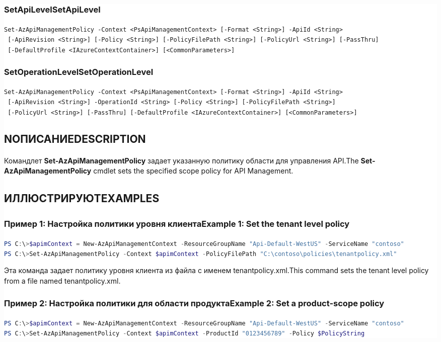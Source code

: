 ### <span data-ttu-id="0f4d3-107">SetApiLevel</span><span class="sxs-lookup"><span data-stu-id="0f4d3-107">SetApiLevel</span></span>
```
Set-AzApiManagementPolicy -Context <PsApiManagementContext> [-Format <String>] -ApiId <String>
 [-ApiRevision <String>] [-Policy <String>] [-PolicyFilePath <String>] [-PolicyUrl <String>] [-PassThru]
 [-DefaultProfile <IAzureContextContainer>] [<CommonParameters>]
```

### <span data-ttu-id="0f4d3-108">SetOperationLevel</span><span class="sxs-lookup"><span data-stu-id="0f4d3-108">SetOperationLevel</span></span>
```
Set-AzApiManagementPolicy -Context <PsApiManagementContext> [-Format <String>] -ApiId <String>
 [-ApiRevision <String>] -OperationId <String> [-Policy <String>] [-PolicyFilePath <String>]
 [-PolicyUrl <String>] [-PassThru] [-DefaultProfile <IAzureContextContainer>] [<CommonParameters>]
```

## <span data-ttu-id="0f4d3-109">NОПИСАНИЕ</span><span class="sxs-lookup"><span data-stu-id="0f4d3-109">DESCRIPTION</span></span>
<span data-ttu-id="0f4d3-110">Командлет **Set-AzApiManagementPolicy** задает указанную политику области для управления API.</span><span class="sxs-lookup"><span data-stu-id="0f4d3-110">The **Set-AzApiManagementPolicy** cmdlet sets the specified scope policy for API Management.</span></span>

## <span data-ttu-id="0f4d3-111">ИЛЛЮСТРИРУЮТ</span><span class="sxs-lookup"><span data-stu-id="0f4d3-111">EXAMPLES</span></span>

### <span data-ttu-id="0f4d3-112">Пример 1: Настройка политики уровня клиента</span><span class="sxs-lookup"><span data-stu-id="0f4d3-112">Example 1: Set the tenant level policy</span></span>
```powershell
PS C:\>$apimContext = New-AzApiManagementContext -ResourceGroupName "Api-Default-WestUS" -ServiceName "contoso"
PS C:\>Set-AzApiManagementPolicy -Context $apimContext -PolicyFilePath "C:\contoso\policies\tenantpolicy.xml"
```

<span data-ttu-id="0f4d3-113">Эта команда задает политику уровня клиента из файла с именем tenantpolicy.xml.</span><span class="sxs-lookup"><span data-stu-id="0f4d3-113">This command sets the tenant level policy from a file named tenantpolicy.xml.</span></span>

### <span data-ttu-id="0f4d3-114">Пример 2: Настройка политики для области продукта</span><span class="sxs-lookup"><span data-stu-id="0f4d3-114">Example 2: Set a product-scope policy</span></span>
```powershell
PS C:\>$apimContext = New-AzApiManagementContext -ResourceGroupName "Api-Default-WestUS" -ServiceName "contoso"
PS C:\>Set-AzApiManagementPolicy -Context $apimContext -ProductId "0123456789" -Policy $PolicyString
```
